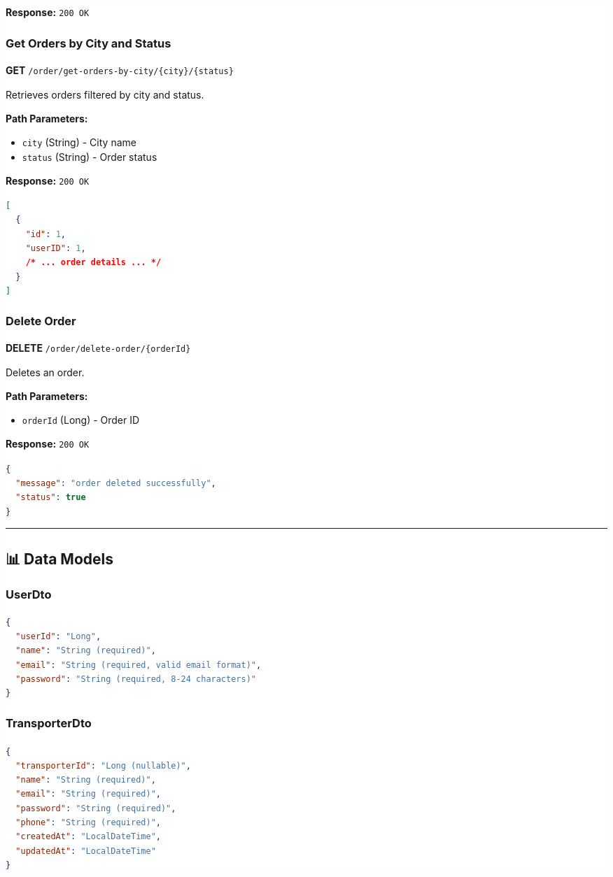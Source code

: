 **Response:** `200 OK`

### Get Orders by City and Status
**GET** `/order/get-orders-by-city/{city}/{status}`

Retrieves orders filtered by city and status.

**Path Parameters:**
- `city` (String) - City name
- `status` (String) - Order status

**Response:** `200 OK`
```json
[
  {
    "id": 1,
    "userID": 1,
    /* ... order details ... */
  }
]
```

### Delete Order
**DELETE** `/order/delete-order/{orderId}`

Deletes an order.

**Path Parameters:**
- `orderId` (Long) - Order ID

**Response:** `200 OK`
```json
{
  "message": "order deleted successfully",
  "status": true
}
```

---

## 📊 Data Models

### UserDto
```json
{
  "userId": "Long",
  "name": "String (required)",
  "email": "String (required, valid email format)",
  "password": "String (required, 8-24 characters)"
}
```

### TransporterDto
```json
{
  "transporterId": "Long (nullable)",
  "name": "String (required)",
  "email": "String (required)",
  "password": "String (required)",
  "phone": "String (required)",
  "createdAt": "LocalDateTime",
  "updatedAt": "LocalDateTime"
}
```
